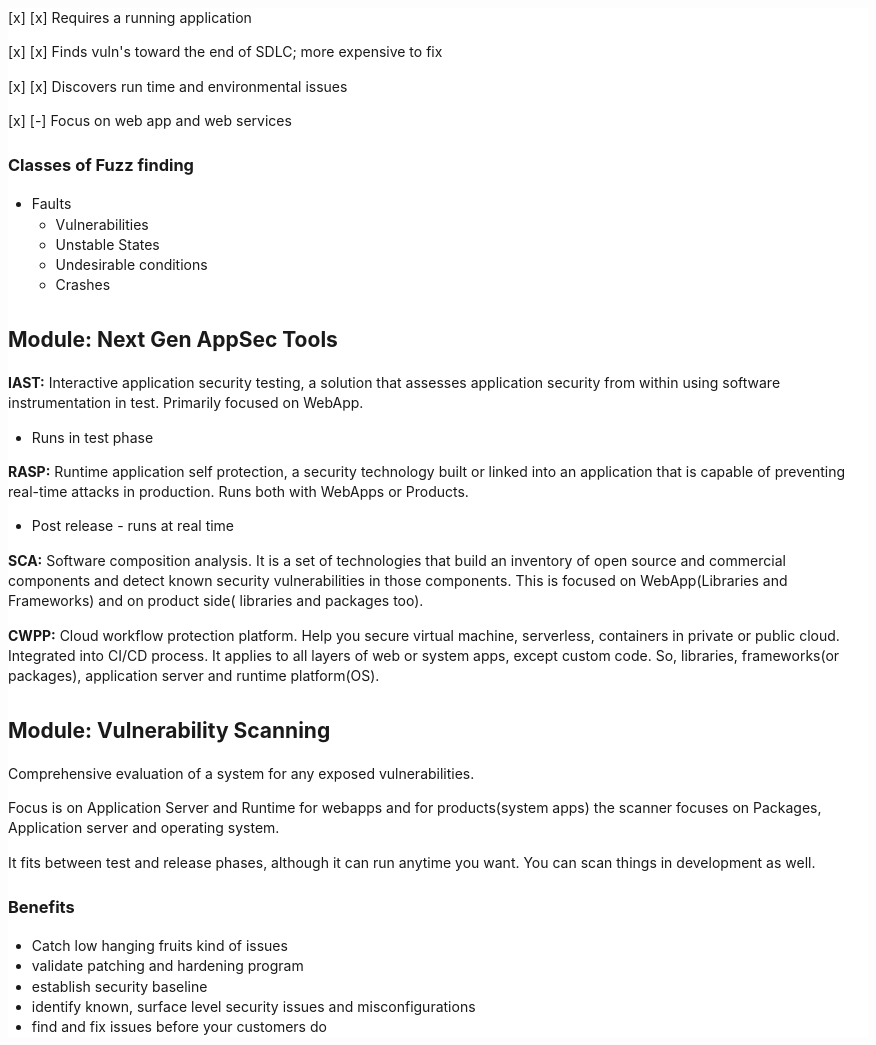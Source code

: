 [x] [x] Requires a running application

[x] [x] Finds vuln's toward the end of SDLC; more expensive to fix

[x] [x] Discovers run time and environmental issues

[x] [-] Focus on web app and web services

### Classes of Fuzz finding

- Faults
  - Vulnerabilities
  - Unstable States
  - Undesirable conditions
  - Crashes


## Module: Next Gen AppSec Tools

**IAST:** Interactive application security testing, a solution that assesses application security from within using software instrumentation in test. Primarily focused on WebApp.
- Runs in test phase

**RASP:** Runtime application self protection, a security technology built or linked into an application that is capable of preventing real-time attacks in production. Runs both with WebApps or Products.
- Post release - runs at real time


**SCA:** Software composition analysis. It is a set of technologies that build an inventory of open source and commercial components and detect known security vulnerabilities in those components. This is focused on WebApp(Libraries and Frameworks) and on product side( libraries and packages too).

**CWPP:** Cloud workflow protection platform. Help you secure virtual machine, serverless, containers in private or public cloud. Integrated into CI/CD process. It applies to all layers of web or system apps, except custom code. So, libraries, frameworks(or packages), application server and runtime platform(OS).


## Module: Vulnerability Scanning

Comprehensive evaluation of a system for any exposed vulnerabilities.

Focus is on Application Server and Runtime for webapps and for products(system apps) the scanner focuses on Packages, Application server and operating system.

It fits between test and release phases, although it can run anytime you want. You can scan things in development as well.

### Benefits

- Catch low hanging fruits kind of issues
- validate patching and hardening program
- establish security baseline
- identify known, surface level security issues and misconfigurations
- find and fix issues before your customers do

